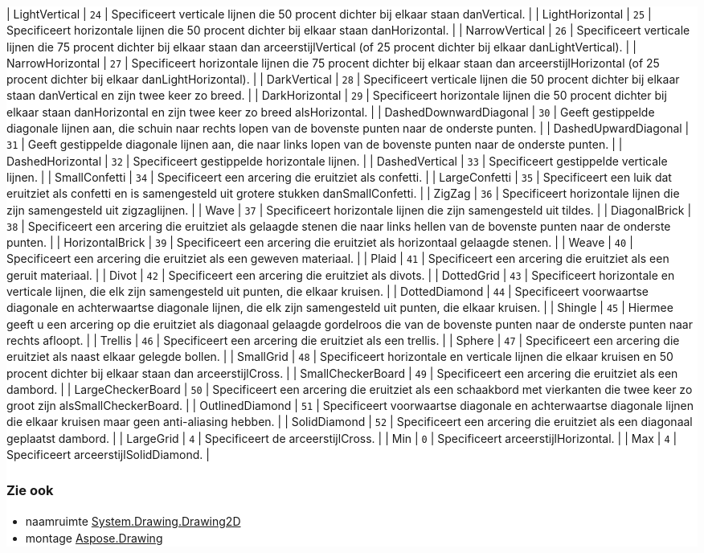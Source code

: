 | LightVertical | `24` | Specificeert verticale lijnen die 50 procent dichter bij elkaar staan danVertical. |
| LightHorizontal | `25` | Specificeert horizontale lijnen die 50 procent dichter bij elkaar staan danHorizontal. |
| NarrowVertical | `26` | Specificeert verticale lijnen die 75 procent dichter bij elkaar staan dan arceerstijlVertical (of 25 procent dichter bij elkaar danLightVertical). |
| NarrowHorizontal | `27` | Specificeert horizontale lijnen die 75 procent dichter bij elkaar staan dan arceerstijlHorizontal (of 25 procent dichter bij elkaar danLightHorizontal). |
| DarkVertical | `28` | Specificeert verticale lijnen die 50 procent dichter bij elkaar staan danVertical en zijn twee keer zo breed. |
| DarkHorizontal | `29` | Specificeert horizontale lijnen die 50 procent dichter bij elkaar staan danHorizontal en zijn twee keer zo breed alsHorizontal. |
| DashedDownwardDiagonal | `30` | Geeft gestippelde diagonale lijnen aan, die schuin naar rechts lopen van de bovenste punten naar de onderste punten. |
| DashedUpwardDiagonal | `31` | Geeft gestippelde diagonale lijnen aan, die naar links lopen van de bovenste punten naar de onderste punten. |
| DashedHorizontal | `32` | Specificeert gestippelde horizontale lijnen. |
| DashedVertical | `33` | Specificeert gestippelde verticale lijnen. |
| SmallConfetti | `34` | Specificeert een arcering die eruitziet als confetti. |
| LargeConfetti | `35` | Specificeert een luik dat eruitziet als confetti en is samengesteld uit grotere stukken danSmallConfetti. |
| ZigZag | `36` | Specificeert horizontale lijnen die zijn samengesteld uit zigzaglijnen. |
| Wave | `37` | Specificeert horizontale lijnen die zijn samengesteld uit tildes. |
| DiagonalBrick | `38` | Specificeert een arcering die eruitziet als gelaagde stenen die naar links hellen van de bovenste punten naar de onderste punten. |
| HorizontalBrick | `39` | Specificeert een arcering die eruitziet als horizontaal gelaagde stenen. |
| Weave | `40` | Specificeert een arcering die eruitziet als een geweven materiaal. |
| Plaid | `41` | Specificeert een arcering die eruitziet als een geruit materiaal. |
| Divot | `42` | Specificeert een arcering die eruitziet als divots. |
| DottedGrid | `43` | Specificeert horizontale en verticale lijnen, die elk zijn samengesteld uit punten, die elkaar kruisen. |
| DottedDiamond | `44` | Specificeert voorwaartse diagonale en achterwaartse diagonale lijnen, die elk zijn samengesteld uit punten, die elkaar kruisen. |
| Shingle | `45` | Hiermee geeft u een arcering op die eruitziet als diagonaal gelaagde gordelroos die van de bovenste punten naar de onderste punten naar rechts afloopt. |
| Trellis | `46` | Specificeert een arcering die eruitziet als een trellis. |
| Sphere | `47` | Specificeert een arcering die eruitziet als naast elkaar gelegde bollen. |
| SmallGrid | `48` | Specificeert horizontale en verticale lijnen die elkaar kruisen en 50 procent dichter bij elkaar staan dan arceerstijlCross. |
| SmallCheckerBoard | `49` | Specificeert een arcering die eruitziet als een dambord. |
| LargeCheckerBoard | `50` | Specificeert een arcering die eruitziet als een schaakbord met vierkanten die twee keer zo groot zijn alsSmallCheckerBoard. |
| OutlinedDiamond | `51` | Specificeert voorwaartse diagonale en achterwaartse diagonale lijnen die elkaar kruisen maar geen anti-aliasing hebben. |
| SolidDiamond | `52` | Specificeert een arcering die eruitziet als een diagonaal geplaatst dambord. |
| LargeGrid | `4` | Specificeert de arceerstijlCross. |
| Min | `0` | Specificeert arceerstijlHorizontal. |
| Max | `4` | Specificeert arceerstijlSolidDiamond. |

### Zie ook

* naamruimte [System.Drawing.Drawing2D](../../system.drawing.drawing2d/)
* montage [Aspose.Drawing](../../)


